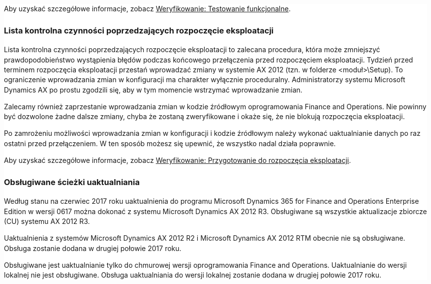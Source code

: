 Aby uzyskać szczegółowe informacje, zobacz [Weryfikowanie: Testowanie funkcjonalne](upgrade-functional-validation.md).

### Lista kontrolna czynności poprzedzających rozpoczęcie eksploatacji
<a id="pre-go-live-checklist" class="xliff"></a>
Lista kontrolna czynności poprzedzających rozpoczęcie eksploatacji to zalecana procedura, która może zmniejszyć prawdopodobieństwo wystąpienia błędów podczas końcowego przełączenia przed rozpoczęciem eksploatacji. Tydzień przed terminem rozpoczęcia eksploatacji przestań wprowadzać zmiany w systemie AX 2012 (tzn. w folderze \<moduł\>\Setup). To ograniczenie wprowadzania zmian w konfiguracji ma charakter wyłącznie proceduralny. Administratorzy systemu Microsoft Dynamics AX po prostu zgodzili się, aby w tym momencie wstrzymać wprowadzanie zmian.

Zalecamy również zaprzestanie wprowadzania zmian w kodzie źródłowym oprogramowania Finance and Operations. Nie powinny być dozwolone żadne dalsze zmiany, chyba że zostaną zweryfikowane i okaże się, że nie blokują rozpoczęcia eksploatacji.  

Po zamrożeniu możliwości wprowadzania zmian w konfiguracji i kodzie źródłowym należy wykonać uaktualnianie danych po raz ostatni przed przełączeniem. W ten sposób możesz się upewnić, że wszystko nadal działa poprawnie. 

Aby uzyskać szczegółowe informacje, zobacz [Weryfikowanie: Przygotowanie do rozpoczęcia eksploatacji](upgrade-go-live-prep.md).



### Obsługiwane ścieżki uaktualniania
<a id="supported-upgrade-paths" class="xliff"></a>
Według stanu na czerwiec 2017 roku uaktualnienia do programu Microsoft Dynamics 365 for Finance and Operations Enterprise Edition w wersji 0617 można dokonać z systemu Microsoft Dynamics AX 2012 R3. Obsługiwane są wszystkie aktualizacje zbiorcze (CU) systemu AX 2012 R3.

Uaktualnienia z systemów Microsoft Dynamics AX 2012 R2 i Microsoft Dynamics AX 2012 RTM obecnie nie są obsługiwane. Obsługa zostanie dodana w drugiej połowie 2017 roku.

Obsługiwane jest uaktualnianie tylko do chmurowej wersji oprogramowania Finance and Operations. Uaktualnianie do wersji lokalnej nie jest obsługiwane. Obsługa uaktualniania do wersji lokalnej zostanie dodana w drugiej połowie 2017 roku.

